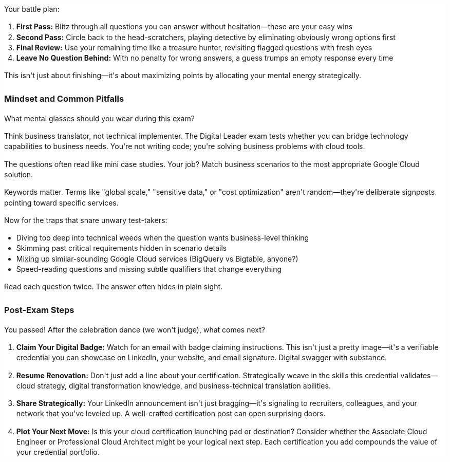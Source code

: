 Your battle plan:

1. **First Pass:** Blitz through all questions you can answer without hesitation—these are your easy wins
2. **Second Pass:** Circle back to the head-scratchers, playing detective by eliminating obviously wrong options first
3. **Final Review:** Use your remaining time like a treasure hunter, revisiting flagged questions with fresh eyes
4. **Leave No Question Behind:** With no penalty for wrong answers, a guess trumps an empty response every time

This isn't just about finishing—it's about maximizing points by allocating your mental energy strategically.

### Mindset and Common Pitfalls

What mental glasses should you wear during this exam?

Think business translator, not technical implementer. The Digital Leader exam tests whether you can bridge technology capabilities to business needs. You're not writing code; you're solving business problems with cloud tools.

The questions often read like mini case studies. Your job? Match business scenarios to the most appropriate Google Cloud solution.

Keywords matter. Terms like \"global scale,\" \"sensitive data,\" or \"cost optimization\" aren't random—they're deliberate signposts pointing toward specific services.

Now for the traps that snare unwary test-takers:

- Diving too deep into technical weeds when the question wants business-level thinking
- Skimming past critical requirements hidden in scenario details
- Mixing up similar-sounding Google Cloud services (BigQuery vs Bigtable, anyone?)
- Speed-reading questions and missing subtle qualifiers that change everything

Read each question twice. The answer often hides in plain sight.

### Post-Exam Steps

You passed! After the celebration dance (we won't judge), what comes next?

1. **Claim Your Digital Badge:** Watch for an email with badge claiming instructions. This isn't just a pretty image—it's a verifiable credential you can showcase on LinkedIn, your website, and email signature. Digital swagger with substance.

2. **Resume Renovation:** Don't just add a line about your certification. Strategically weave in the skills this credential validates—cloud strategy, digital transformation knowledge, and business-technical translation abilities.

3. **Share Strategically:** Your LinkedIn announcement isn't just bragging—it's signaling to recruiters, colleagues, and your network that you've leveled up. A well-crafted certification post can open surprising doors.

4. **Plot Your Next Move:** Is this your cloud certification launching pad or destination? Consider whether the Associate Cloud Engineer or Professional Cloud Architect might be your logical next step. Each certification you add compounds the value of your credential portfolio.
